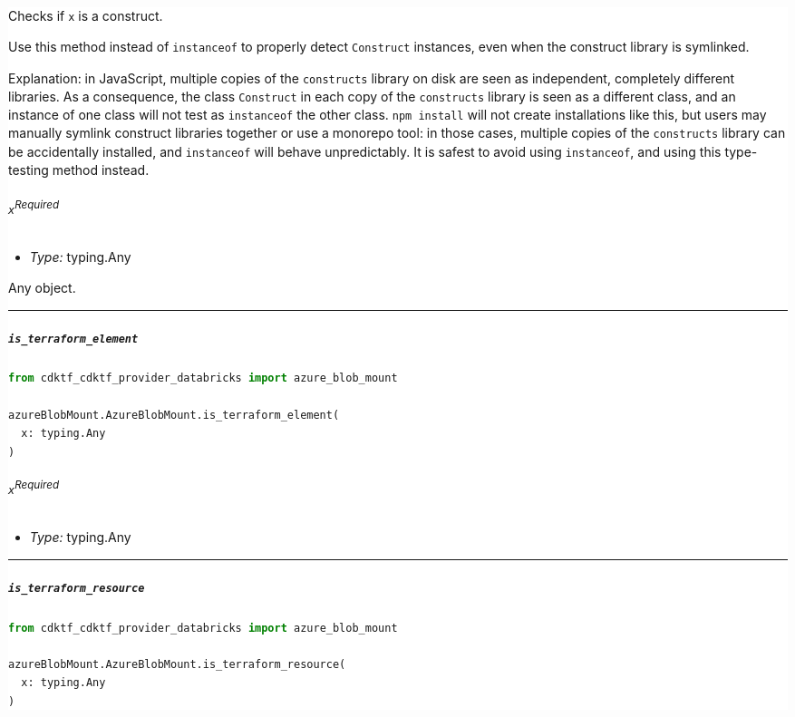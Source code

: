Checks if `x` is a construct.

Use this method instead of `instanceof` to properly detect `Construct`
instances, even when the construct library is symlinked.

Explanation: in JavaScript, multiple copies of the `constructs` library on
disk are seen as independent, completely different libraries. As a
consequence, the class `Construct` in each copy of the `constructs` library
is seen as a different class, and an instance of one class will not test as
`instanceof` the other class. `npm install` will not create installations
like this, but users may manually symlink construct libraries together or
use a monorepo tool: in those cases, multiple copies of the `constructs`
library can be accidentally installed, and `instanceof` will behave
unpredictably. It is safest to avoid using `instanceof`, and using
this type-testing method instead.

###### `x`<sup>Required</sup> <a name="x" id="@cdktf/provider-databricks.azureBlobMount.AzureBlobMount.isConstruct.parameter.x"></a>

- *Type:* typing.Any

Any object.

---

##### `is_terraform_element` <a name="is_terraform_element" id="@cdktf/provider-databricks.azureBlobMount.AzureBlobMount.isTerraformElement"></a>

```python
from cdktf_cdktf_provider_databricks import azure_blob_mount

azureBlobMount.AzureBlobMount.is_terraform_element(
  x: typing.Any
)
```

###### `x`<sup>Required</sup> <a name="x" id="@cdktf/provider-databricks.azureBlobMount.AzureBlobMount.isTerraformElement.parameter.x"></a>

- *Type:* typing.Any

---

##### `is_terraform_resource` <a name="is_terraform_resource" id="@cdktf/provider-databricks.azureBlobMount.AzureBlobMount.isTerraformResource"></a>

```python
from cdktf_cdktf_provider_databricks import azure_blob_mount

azureBlobMount.AzureBlobMount.is_terraform_resource(
  x: typing.Any
)
```
